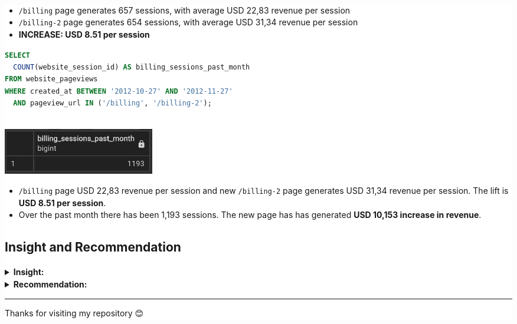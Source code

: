 - `/billing` page generates 657 sessions, with average USD 22,83 revenue per session
- `/billing-2` page generates 654 sessions, with average USD 31,34 revenue per session
- **INCREASE: USD 8.51 per session**

```sql
SELECT
  COUNT(website_session_id) AS billing_sessions_past_month
FROM website_pageviews
WHERE created_at BETWEEN '2012-10-27' AND '2012-11-27'
  AND pageview_url IN ('/billing', '/billing-2');
```
<br>
<kbd><img width="250" alt="image" src="https://github.com/padhu-bot/Cherished_Creations-SQLAnalysis/blob/main/QueryResults/QueryResult8_2.png"></kbd>
<br>


- `/billing` page USD 22,83 revenue per session and new `/billing-2` page generates USD 31,34 revenue per session. The lift is **USD 8.51 per session**.
- Over the past month there has been 1,193 sessions. The new page has has generated **USD 10,153 increase in revenue**. 


## Insight and Recommendation

<details><summary>
<strong>
Insight:
</strong>
</summary></details>
<details><summary>
<strong>
Recommendation:
</strong>
</summary></details>

***

Thanks for visiting my repository 😊


